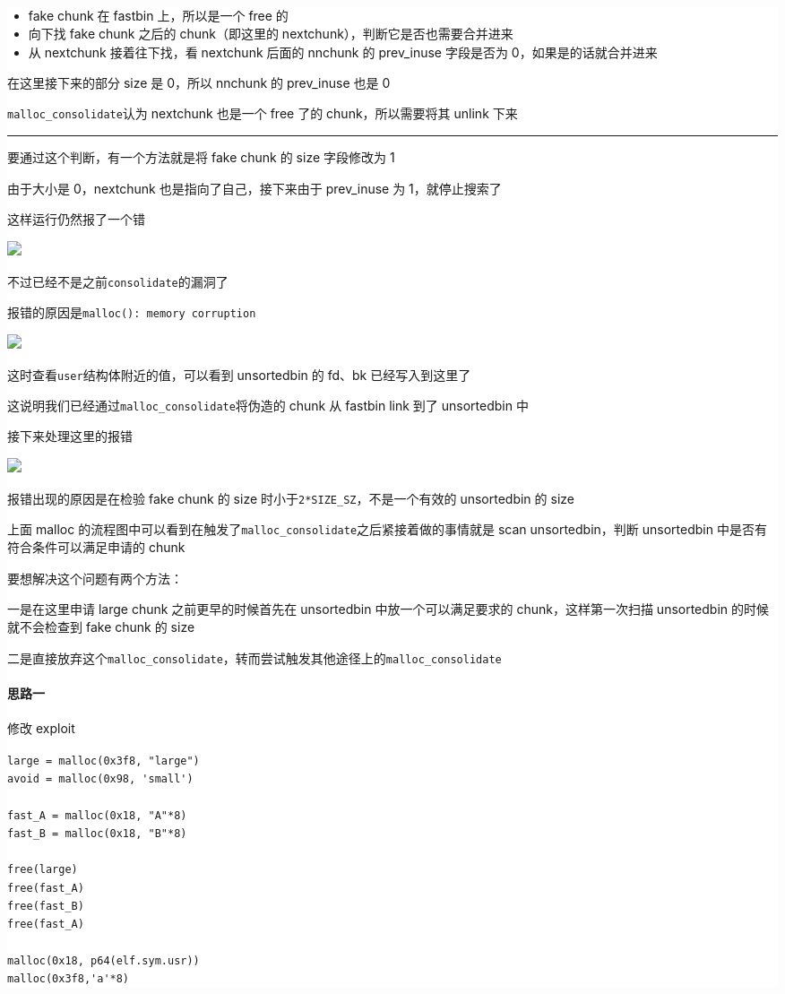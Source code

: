 *   fake chunk 在 fastbin 上，所以是一个 free 的
*   向下找 fake chunk 之后的 chunk（即这里的 nextchunk），判断它是否也需要合并进来
*   从 nextchunk 接着往下找，看 nextchunk 后面的 nnchunk 的 prev_inuse 字段是否为 0，如果是的话就合并进来

在这里接下来的部分 size 是 0，所以 nnchunk 的 prev_inuse 也是 0

`malloc_consolidate`认为 nextchunk 也是一个 free 了的 chunk，所以需要将其 unlink 下来

* * *

要通过这个判断，有一个方法就是将 fake chunk 的 size 字段修改为 1

由于大小是 0，nextchunk 也是指向了自己，接下来由于 prev_inuse 为 1，就停止搜索了

这样运行仍然报了一个错

![](https://static.hack1s.fun/images/2021/12/10/image-20211210214159861.png)

不过已经不是之前`consolidate`的漏洞了

报错的原因是`malloc(): memory corruption`

![](https://static.hack1s.fun/images/2021/12/10/image-20211210215021355.png)

这时查看`user`结构体附近的值，可以看到 unsortedbin 的 fd、bk 已经写入到这里了

这说明我们已经通过`malloc_consolidate`将伪造的 chunk 从 fastbin link 到了 unsortedbin 中

接下来处理这里的报错

![](https://static.hack1s.fun/images/2021/12/11/image-20211211153222168.png)

报错出现的原因是在检验 fake chunk 的 size 时小于`2*SIZE_SZ`，不是一个有效的 unsortedbin 的 size

上面 malloc 的流程图中可以看到在触发了`malloc_consolidate`之后紧接着做的事情就是 scan unsortedbin，判断 unsortedbin 中是否有符合条件可以满足申请的 chunk

要想解决这个问题有两个方法：

一是在这里申请 large chunk 之前更早的时候首先在 unsortedbin 中放一个可以满足要求的 chunk，这样第一次扫描 unsortedbin 的时候就不会检查到 fake chunk 的 size

二是直接放弃这个`malloc_consolidate`，转而尝试触发其他途径上的`malloc_consolidate`

#### 思路一

修改 exploit

```
large = malloc(0x3f8, "large")
avoid = malloc(0x98, 'small')

fast_A = malloc(0x18, "A"*8)
fast_B = malloc(0x18, "B"*8)

free(large)
free(fast_A)
free(fast_B)
free(fast_A)

malloc(0x18, p64(elf.sym.usr))
malloc(0x3f8,'a'*8)

```

